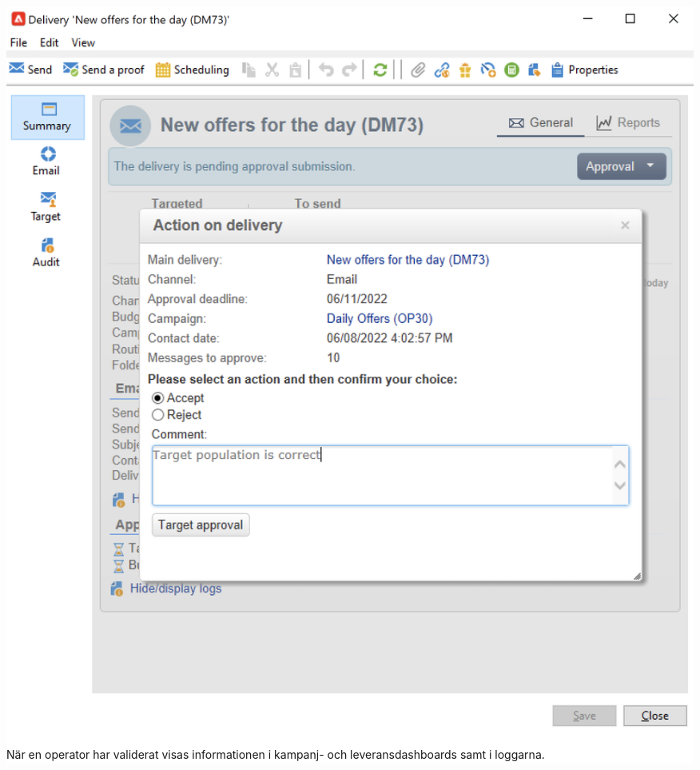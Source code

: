 ![](assets/approval-target-confirm.png)

När en operator har validerat visas informationen i kampanj- och leveransdashboards samt i loggarna.
